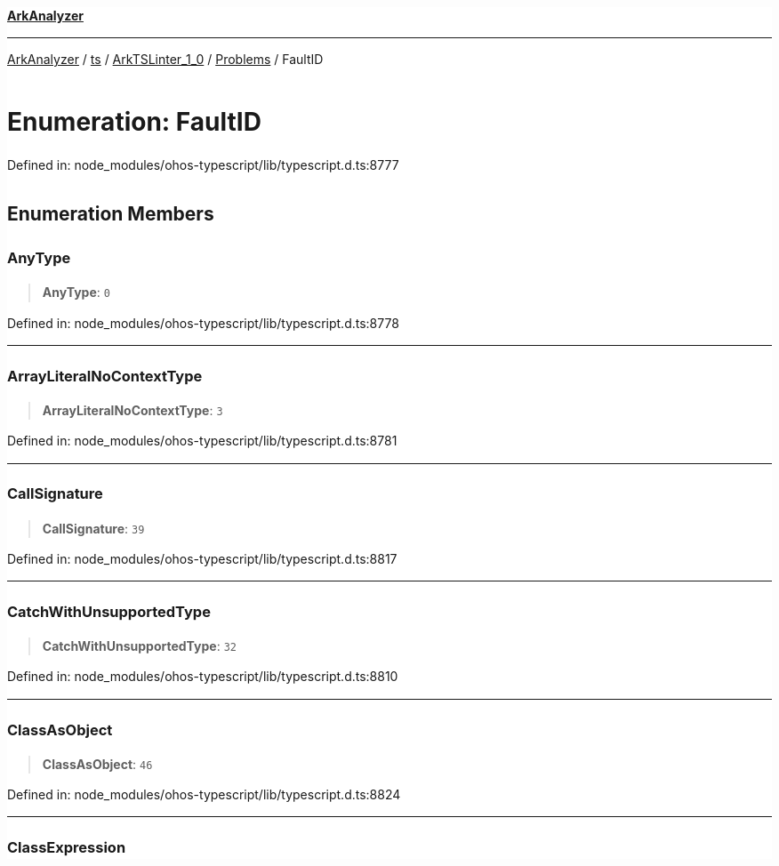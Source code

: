 [**ArkAnalyzer**](../../../../../../../../README.md)

***

[ArkAnalyzer](../../../../../../../../globals.md) / [ts](../../../../../README.md) / [ArkTSLinter\_1\_0](../../../README.md) / [Problems](../README.md) / FaultID

# Enumeration: FaultID

Defined in: node\_modules/ohos-typescript/lib/typescript.d.ts:8777

## Enumeration Members

### AnyType

> **AnyType**: `0`

Defined in: node\_modules/ohos-typescript/lib/typescript.d.ts:8778

***

### ArrayLiteralNoContextType

> **ArrayLiteralNoContextType**: `3`

Defined in: node\_modules/ohos-typescript/lib/typescript.d.ts:8781

***

### CallSignature

> **CallSignature**: `39`

Defined in: node\_modules/ohos-typescript/lib/typescript.d.ts:8817

***

### CatchWithUnsupportedType

> **CatchWithUnsupportedType**: `32`

Defined in: node\_modules/ohos-typescript/lib/typescript.d.ts:8810

***

### ClassAsObject

> **ClassAsObject**: `46`

Defined in: node\_modules/ohos-typescript/lib/typescript.d.ts:8824

***

### ClassExpression

